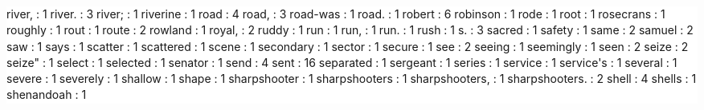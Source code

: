 river, : 1
river. : 3
river; : 1
riverine : 1
road : 4
road, : 3
road-was : 1
road. : 1
robert : 6
robinson : 1
rode : 1
root : 1
rosecrans : 1
roughly : 1
rout : 1
route : 2
rowland : 1
royal, : 2
ruddy : 1
run : 1
run, : 1
run. : 1
rush : 1
s. : 3
sacred : 1
safety : 1
same : 2
samuel : 2
saw : 1
says : 1
scatter : 1
scattered : 1
scene : 1
secondary : 1
sector : 1
secure : 1
see : 2
seeing : 1
seemingly : 1
seen : 2
seize : 2
seize" : 1
select : 1
selected : 1
senator : 1
send : 4
sent : 16
separated : 1
sergeant : 1
series : 1
service : 1
service's : 1
several : 1
severe : 1
severely : 1
shallow : 1
shape : 1
sharpshooter : 1
sharpshooters : 1
sharpshooters, : 1
sharpshooters. : 2
shell : 4
shells : 1
shenandoah : 1